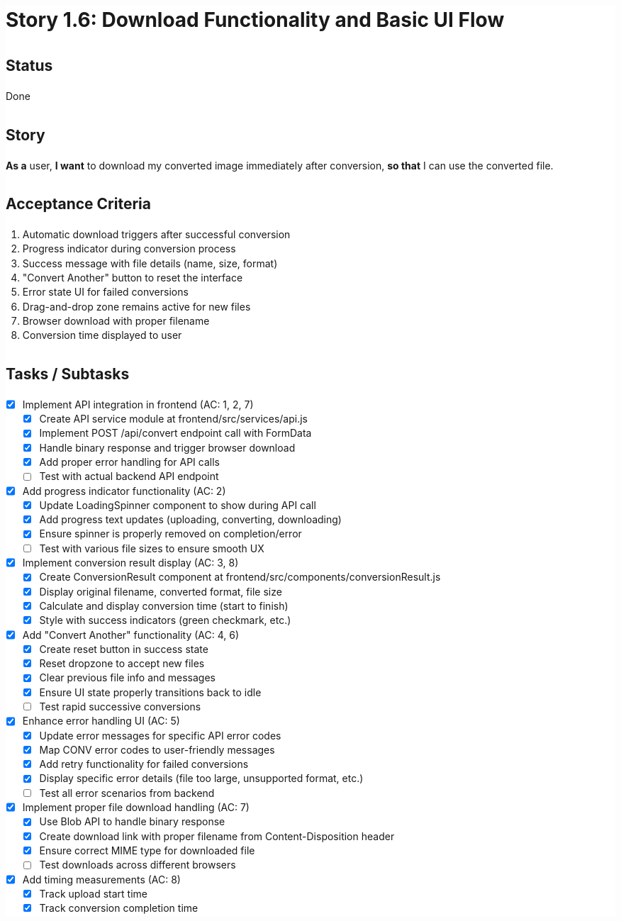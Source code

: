 # Story 1.6: Download Functionality and Basic UI Flow

## Status

Done

## Story

**As a** user,
**I want** to download my converted image immediately after conversion,
**so that** I can use the converted file.

## Acceptance Criteria

1. Automatic download triggers after successful conversion
2. Progress indicator during conversion process
3. Success message with file details (name, size, format)
4. "Convert Another" button to reset the interface
5. Error state UI for failed conversions
6. Drag-and-drop zone remains active for new files
7. Browser download with proper filename
8. Conversion time displayed to user

## Tasks / Subtasks

- [x] Implement API integration in frontend (AC: 1, 2, 7)
  - [x] Create API service module at frontend/src/services/api.js
  - [x] Implement POST /api/convert endpoint call with FormData
  - [x] Handle binary response and trigger browser download
  - [x] Add proper error handling for API calls
  - [ ] Test with actual backend API endpoint
- [x] Add progress indicator functionality (AC: 2)
  - [x] Update LoadingSpinner component to show during API call
  - [x] Add progress text updates (uploading, converting, downloading)
  - [x] Ensure spinner is properly removed on completion/error
  - [ ] Test with various file sizes to ensure smooth UX
- [x] Implement conversion result display (AC: 3, 8)
  - [x] Create ConversionResult component at frontend/src/components/conversionResult.js
  - [x] Display original filename, converted format, file size
  - [x] Calculate and display conversion time (start to finish)
  - [x] Style with success indicators (green checkmark, etc.)
- [x] Add "Convert Another" functionality (AC: 4, 6)
  - [x] Create reset button in success state
  - [x] Reset dropzone to accept new files
  - [x] Clear previous file info and messages
  - [x] Ensure UI state properly transitions back to idle
  - [ ] Test rapid successive conversions
- [x] Enhance error handling UI (AC: 5)
  - [x] Update error messages for specific API error codes
  - [x] Map CONV error codes to user-friendly messages
  - [x] Add retry functionality for failed conversions
  - [x] Display specific error details (file too large, unsupported format, etc.)
  - [ ] Test all error scenarios from backend
- [x] Implement proper file download handling (AC: 7)
  - [x] Use Blob API to handle binary response
  - [x] Create download link with proper filename from Content-Disposition header
  - [x] Ensure correct MIME type for downloaded file
  - [ ] Test downloads across different browsers
- [x] Add timing measurements (AC: 8)
  - [x] Track upload start time
  - [x] Track conversion completion time
